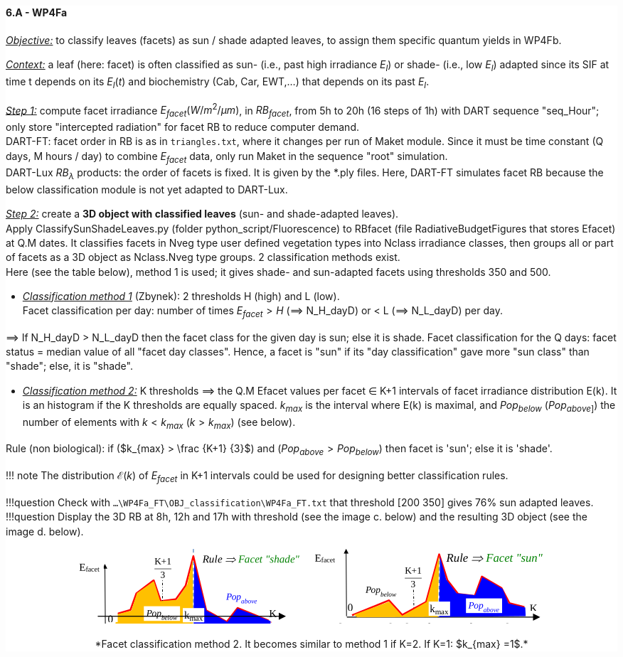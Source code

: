 #### 6.A -  WP4Fa

<u>*Objective:*</u> to classify leaves (facets) as sun / shade adapted leaves, to assign them specific quantum yields in WP4Fb.

<u>*Context:*</u> a leaf (here: facet) is often classified as sun- (i.e., past high irradiance $E_l$) or shade- (i.e., low $E_l$) adapted since its SIF at time t depends on its $E_l(t)$ and biochemistry (Cab, Car, EWT,…) that depends on its past $E_l$.

<u>*Step 1:*</u> compute facet irradiance $E_{facet}(W/m^2/\mu m)$, in $RB_{facet}$, from 5h to 20h (16 steps of 1h) with DART sequence "seq_Hour"; only store "intercepted radiation" for facet RB to reduce computer demand.  
DART-FT: facet order in RB is as in `triangles.txt`, where it changes per run of Maket module. Since it must be time constant (Q days, M hours / day) to combine $E_{facet}$ data, only run Maket in the sequence "root" simulation.  
DART-Lux $RB_{\lambda}$ products: the order of facets is fixed. It is given by the *.ply files.
Here, DART-FT simulates facet RB because the below classification module is not yet adapted to DART-Lux.

<u>*Step 2:*</u> create a **3D object with classified leaves** (sun- and shade-adapted leaves).  
Apply ClassifySunShadeLeaves.py (folder python_script/Fluorescence) to RBfacet (file RadiativeBudgetFigures that stores Efacet) at Q.M dates. It classifies facets in Nveg type user defined vegetation types into Nclass irradiance classes, then groups all or part of facets as a 3D object as Nclass.Nveg type groups. 2 classification methods exist.  
Here (see the table below), method 1 is used; it gives shade- and sun-adapted facets using thresholds 350 and 500.

- <u>*Classification method 1*</u> (Zbynek): 2 thresholds H (high) and L (low).  
Facet classification per day: number of times $E_{facet} > H$ ($\implies$ N_H_dayD) or < L ($\implies$ N_L_dayD) per day.

$\implies$ If N_H_dayD > N_L_dayD then the facet class for the given day is sun; else it is shade. Facet classification for the Q days: facet status = median value of all "facet day classes". Hence, a facet is "sun" if its "day classification" gave more "sun class" than "shade"; else, it is "shade".

- <u>*Classification method 2:*</u> K thresholds $\implies$ the Q.M Efacet values per facet $\in$ K+1 intervals of facet irradiance distribution E(k). It is an histogram if the K thresholds are equally spaced. $k_{max}$ is the interval where E(k) is maximal, and $Pop_{below}$ ($Pop_{above]}$) the number of elements with $k < k_{max}$ $(k > k_{max})$ (see below).

Rule (non biological): if ($k_{max} > \frac {K+1} {3}$) and ($Pop_{above} > Pop_{below}$) then facet is 'sun'; else it is 'shade'.

!!! note
    The distribution $\mathcal{E}(k)$ of $E_{facet}$ in K+1 intervals could be used for designing better classification rules.

!!!question
    Check with `…\WP4Fa_FT\OBJ_classification\WP4Fa_FT.txt` that threshold [200 350] gives 76% sun adapted leaves.
!!!question
    Display the 3D RB at 8h, 12h and 17h with threshold (see the image c. below) and the resulting 3D object (see the image d. below).

<center><img src="./media/facet_classification_method.png"><p>*Facet classification method 2. It becomes similar to method 1 if K=2. If K=1: $k_{max} =1$.*</p></img></center>
